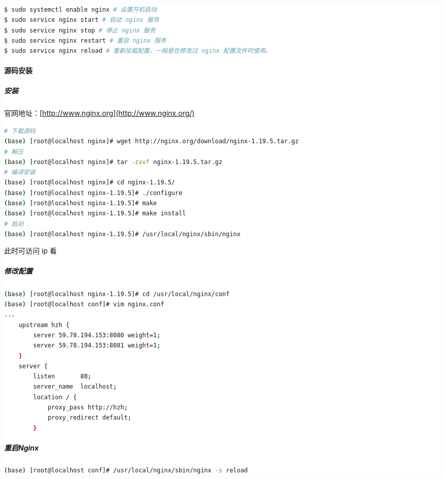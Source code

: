 ```bash
$ sudo systemctl enable nginx # 设置开机启动 
$ sudo service nginx start # 启动 nginx 服务
$ sudo service nginx stop # 停止 nginx 服务
$ sudo service nginx restart # 重启 nginx 服务
$ sudo service nginx reload # 重新加载配置，一般是在修改过 nginx 配置文件时使用。
```



#### 源码安装

##### 安装

官网地址：[http://www.nginx.org](http://www.nginx.org/)

```bash
# 下载源码
(base) [root@localhost nginx]# wget http://nginx.org/download/nginx-1.19.5.tar.gz
# 解压
(base) [root@localhost nginx]# tar -zxvf nginx-1.19.5.tar.gz
# 编译安装
(base) [root@localhost nginx]# cd nginx-1.19.5/
(base) [root@localhost nginx-1.19.5]# ./configure
(base) [root@localhost nginx-1.19.5]# make
(base) [root@localhost nginx-1.19.5]# make install
# 启动
(base) [root@localhost nginx-1.19.5]# /usr/local/nginx/sbin/nginx
```

此时可访问 ip 看

##### 修改配置

```bash
(base) [root@localhost nginx-1.19.5]# cd /usr/local/nginx/conf
(base) [root@localhost conf]# vim nginx.conf
...
    upstream hzh {
        server 59.78.194.153:8080 weight=1;
        server 59.78.194.153:8081 weight=1;
    }
    server {
        listen       80;
        server_name  localhost;
        location / {
            proxy_pass http://hzh;
            proxy_redirect default;
        }
```

##### 重启Nginx

```bash
(base) [root@localhost conf]# /usr/local/nginx/sbin/nginx -s reload
```
